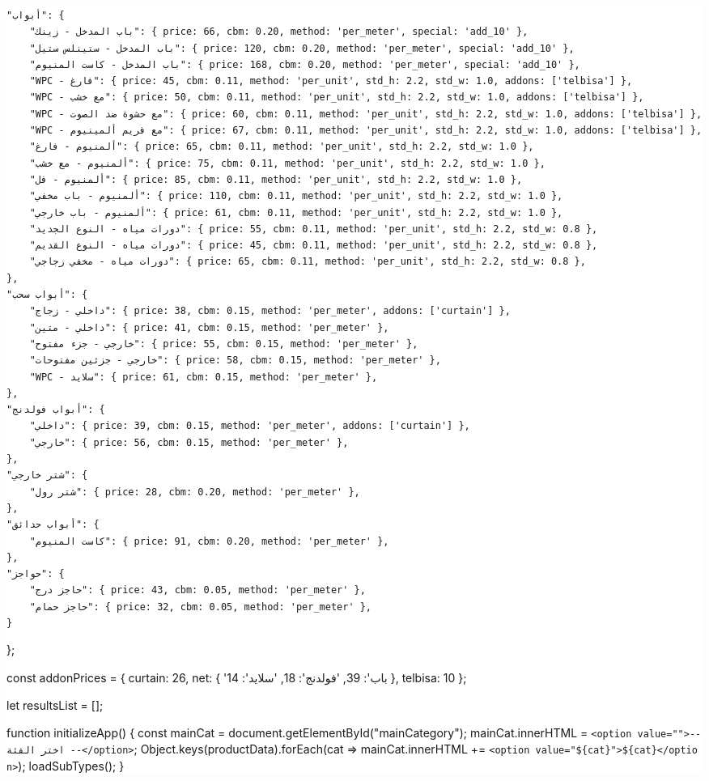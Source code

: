     "أبواب": {
        "باب المدخل - زينك": { price: 66, cbm: 0.20, method: 'per_meter', special: 'add_10' },
        "باب المدخل - ستينلس ستيل": { price: 120, cbm: 0.20, method: 'per_meter', special: 'add_10' },
        "باب المدخل - كاست المنيوم": { price: 168, cbm: 0.20, method: 'per_meter', special: 'add_10' },
        "WPC - فارغ": { price: 45, cbm: 0.11, method: 'per_unit', std_h: 2.2, std_w: 1.0, addons: ['telbisa'] },
        "WPC - مع خشب": { price: 50, cbm: 0.11, method: 'per_unit', std_h: 2.2, std_w: 1.0, addons: ['telbisa'] },
        "WPC - مع حشوة ضد الصوت": { price: 60, cbm: 0.11, method: 'per_unit', std_h: 2.2, std_w: 1.0, addons: ['telbisa'] },
        "WPC - مع فريم ألمينيوم": { price: 67, cbm: 0.11, method: 'per_unit', std_h: 2.2, std_w: 1.0, addons: ['telbisa'] },
        "ألمنيوم - فارغ": { price: 65, cbm: 0.11, method: 'per_unit', std_h: 2.2, std_w: 1.0 },
        "ألمنيوم - مع خشب": { price: 75, cbm: 0.11, method: 'per_unit', std_h: 2.2, std_w: 1.0 },
        "ألمنيوم - فل": { price: 85, cbm: 0.11, method: 'per_unit', std_h: 2.2, std_w: 1.0 },
        "ألمنيوم - باب مخفي": { price: 110, cbm: 0.11, method: 'per_unit', std_h: 2.2, std_w: 1.0 },
        "ألمنيوم - باب خارجي": { price: 61, cbm: 0.11, method: 'per_unit', std_h: 2.2, std_w: 1.0 },
        "دورات مياه - النوع الجديد": { price: 55, cbm: 0.11, method: 'per_unit', std_h: 2.2, std_w: 0.8 },
        "دورات مياه - النوع القديم": { price: 45, cbm: 0.11, method: 'per_unit', std_h: 2.2, std_w: 0.8 },
        "دورات مياه - مخفي زجاجي": { price: 65, cbm: 0.11, method: 'per_unit', std_h: 2.2, std_w: 0.8 },
    },
    "أبواب سحب": {
        "داخلي - زجاج": { price: 38, cbm: 0.15, method: 'per_meter', addons: ['curtain'] },
        "داخلي - متين": { price: 41, cbm: 0.15, method: 'per_meter' },
        "خارجي - جزء مفتوح": { price: 55, cbm: 0.15, method: 'per_meter' },
        "خارجي - جزئين مفتوحات": { price: 58, cbm: 0.15, method: 'per_meter' },
        "WPC - سلايد": { price: 61, cbm: 0.15, method: 'per_meter' },
    },
    "أبواب فولدنج": {
        "داخلي": { price: 39, cbm: 0.15, method: 'per_meter', addons: ['curtain'] },
        "خارجي": { price: 56, cbm: 0.15, method: 'per_meter' },
    },
    "شتر خارجي": {
        "شتر رول": { price: 28, cbm: 0.20, method: 'per_meter' },
    },
    "أبواب حدائق": {
        "كاست المنيوم": { price: 91, cbm: 0.20, method: 'per_meter' },
    },
    "حواجز": {
        "حاجز درج": { price: 43, cbm: 0.05, method: 'per_meter' },
        "حاجز حمام": { price: 32, cbm: 0.05, method: 'per_meter' },
    }
};

const addonPrices = {
    curtain: 26, net: { 'باب': 39, 'فولدنج': 18, 'سلايد': 14 }, telbisa: 10
};

let resultsList = [];

function initializeApp() {
    const mainCat = document.getElementById("mainCategory");
    mainCat.innerHTML = `<option value="">-- اختر الفئة --</option>`;
    Object.keys(productData).forEach(cat => mainCat.innerHTML += `<option value="${cat}">${cat}</option>`);
    loadSubTypes();
}
